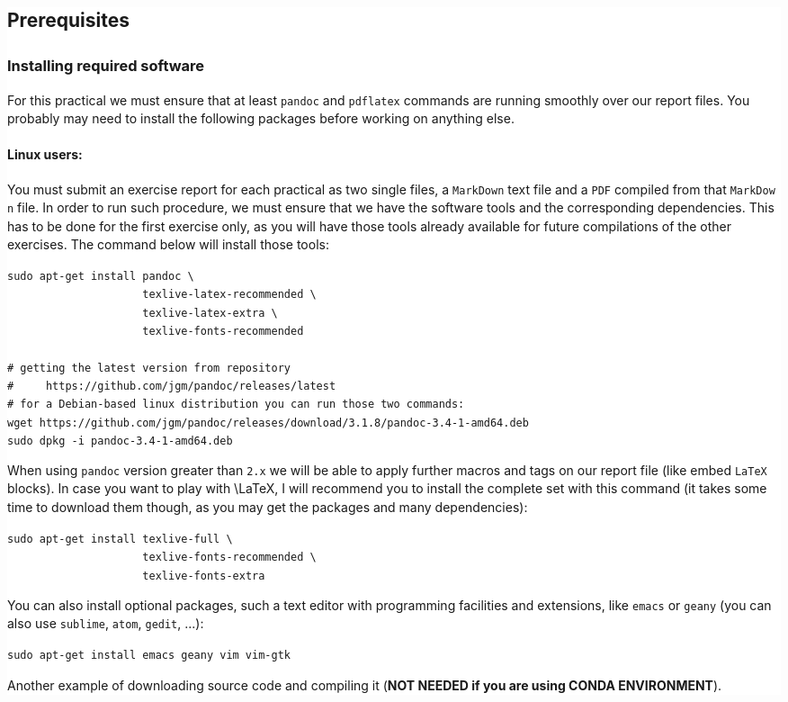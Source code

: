 
## Prerequisites

### Installing required software

For this practical we must ensure that at least `pandoc` and
`pdflatex` commands are running smoothly over our report files. You
probably may need to install the following packages before working on
anything else.

#### __Linux__ users:

You must submit an exercise report for each practical as two single
files, a `MarkDown` text file and a `PDF` compiled from that
`MarkDown` file. In order to run such procedure, we must ensure that
we have the software tools and the corresponding dependencies. This
has to be done for the first exercise only, as you will have those
tools already available for future compilations of the other
exercises. The command below will install those tools:

```{.sh}
sudo apt-get install pandoc \
                     texlive-latex-recommended \
                     texlive-latex-extra \
                     texlive-fonts-recommended

# getting the latest version from repository
#     https://github.com/jgm/pandoc/releases/latest
# for a Debian-based linux distribution you can run those two commands:
wget https://github.com/jgm/pandoc/releases/download/3.1.8/pandoc-3.4-1-amd64.deb
sudo dpkg -i pandoc-3.4-1-amd64.deb
```

When using `pandoc` version greater than `2.x` we will be able to
apply further macros and tags on our report file (like embed `LaTeX`
blocks). In case you want to play with \LaTeX\, I will recommend you
to install the complete set with this command (it takes some time to
download them though, as you may get the packages and many
dependencies):

```{.sh}
sudo apt-get install texlive-full \
                     texlive-fonts-recommended \
                     texlive-fonts-extra
```

You can also install optional packages, such a text editor with
programming facilities and extensions, like `emacs` or `geany` (you
can also use `sublime`, `atom`, `gedit`, ...):

```{.sh}
sudo apt-get install emacs geany vim vim-gtk
```

Another example of downloading source code and compiling it (**NOT
NEEDED if you are using CONDA ENVIRONMENT**).
